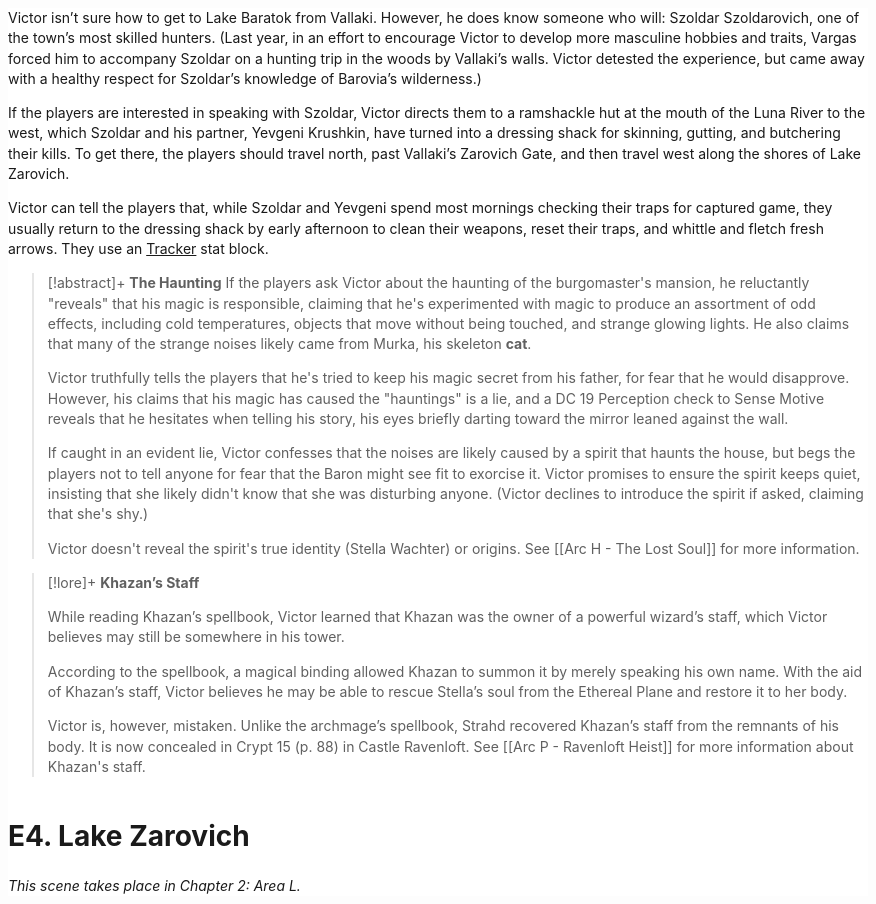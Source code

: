 Victor isn’t sure how to get to Lake Baratok from Vallaki. However, he does know someone who will: Szoldar Szoldarovich, one of the town’s most skilled hunters. (Last year, in an effort to encourage Victor to develop more masculine hobbies and traits, Vargas forced him to accompany Szoldar on a hunting trip in the woods by Vallaki’s walls. Victor detested the experience, but came away with a healthy respect for Szoldar’s knowledge of Barovia’s wilderness.)

If the players are interested in speaking with Szoldar, Victor directs them to a ramshackle hut at the mouth of the Luna River to the west, which Szoldar and his partner, Yevgeni Krushkin, have turned into a dressing shack for skinning, gutting, and butchering their kills. To get there, the players should travel north, past Vallaki’s Zarovich Gate, and then travel west along the shores of Lake Zarovich.

Victor can tell the players that, while Szoldar and Yevgeni spend most mornings checking their traps for captured game, they usually return to the dressing shack by early afternoon to clean their weapons, reset their traps, and whittle and fletch fresh arrows. They use an [Tracker](https://2e.aonprd.com/NPCs.aspx?ID=906) stat block.

> [!abstract]+ **The Haunting**
> If the players ask Victor about the haunting of the burgomaster's mansion, he reluctantly "reveals" that his magic is responsible, claiming that he's experimented with magic to produce an assortment of odd effects, including cold temperatures, objects that move without being touched, and strange glowing lights. He also claims that many of the strange noises likely came from Murka, his skeleton **cat**. 
>  
> Victor truthfully tells the players that he's tried to keep his magic secret from his father, for fear that he would disapprove. However, his claims that his magic has caused the "hauntings" is a lie, and a DC 19 Perception check to Sense Motive reveals that he hesitates when telling his story, his eyes briefly darting toward the mirror leaned against the wall.
> 
> If caught in an evident lie, Victor confesses that the noises are likely caused by a spirit that haunts the house, but begs the players not to tell anyone for fear that the Baron might see fit to exorcise it. Victor promises to ensure the spirit keeps quiet, insisting that she likely didn't know that she was disturbing anyone. (Victor declines to introduce the spirit if asked, claiming that she's shy.) 
> 
> Victor doesn't reveal the spirit's true identity (Stella Wachter) or origins. See [[Arc H - The Lost Soul]] for more information.

> [!lore]+ **Khazan’s Staff**
>
> While reading Khazan’s spellbook, Victor learned that Khazan was the owner of a powerful wizard’s staff, which Victor believes may still be somewhere in his tower.
>
> According to the spellbook, a magical binding allowed Khazan to summon it by merely speaking his own name. With the aid of Khazan’s staff, Victor believes he may be able to rescue Stella’s soul from the Ethereal Plane and restore it to her body.
>
> Victor is, however, mistaken. Unlike the archmage’s spellbook, Strahd recovered Khazan’s staff from the remnants of his body. It is now concealed in <span class="citation">Crypt 15 (p. 88)</span> in Castle Ravenloft. See [[Arc P - Ravenloft Heist]] for more information about Khazan's staff.

# E4. Lake Zarovich
<span class="citation"><em>This scene takes place in Chapter 2: Area L.</em></span>
